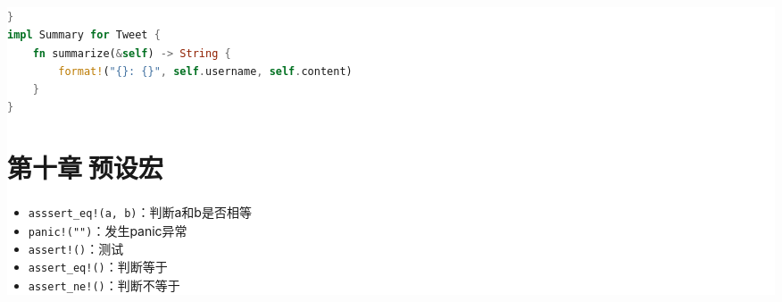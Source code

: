 ```rust
}
impl Summary for Tweet {
    fn summarize(&self) -> String {
        format!("{}: {}", self.username, self.content)
    }
}

```

# 第十章 预设宏

- `asssert_eq!(a, b)`：判断a和b是否相等
- `panic!("")`：发生panic异常
- `assert!()`：测试
- `assert_eq!()`：判断等于
- `assert_ne!()`：判断不等于